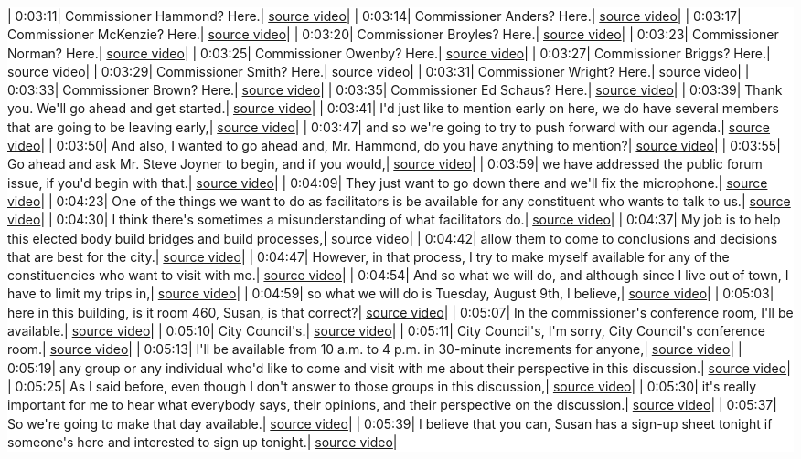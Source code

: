 | 0:03:11| Commissioner Hammond? Here.| [source video](https://archive.org/details/citycouncilworkshop110804hillsideprotection?start=191)|
| 0:03:14| Commissioner Anders? Here.| [source video](https://archive.org/details/citycouncilworkshop110804hillsideprotection?start=194)|
| 0:03:17| Commissioner McKenzie? Here.| [source video](https://archive.org/details/citycouncilworkshop110804hillsideprotection?start=197)|
| 0:03:20| Commissioner Broyles? Here.| [source video](https://archive.org/details/citycouncilworkshop110804hillsideprotection?start=200)|
| 0:03:23| Commissioner Norman? Here.| [source video](https://archive.org/details/citycouncilworkshop110804hillsideprotection?start=203)|
| 0:03:25| Commissioner Owenby? Here.| [source video](https://archive.org/details/citycouncilworkshop110804hillsideprotection?start=205)|
| 0:03:27| Commissioner Briggs? Here.| [source video](https://archive.org/details/citycouncilworkshop110804hillsideprotection?start=207)|
| 0:03:29| Commissioner Smith? Here.| [source video](https://archive.org/details/citycouncilworkshop110804hillsideprotection?start=209)|
| 0:03:31| Commissioner Wright? Here.| [source video](https://archive.org/details/citycouncilworkshop110804hillsideprotection?start=211)|
| 0:03:33| Commissioner Brown? Here.| [source video](https://archive.org/details/citycouncilworkshop110804hillsideprotection?start=213)|
| 0:03:35| Commissioner Ed Schaus? Here.| [source video](https://archive.org/details/citycouncilworkshop110804hillsideprotection?start=215)|
| 0:03:39| Thank you. We'll go ahead and get started.| [source video](https://archive.org/details/citycouncilworkshop110804hillsideprotection?start=219)|
| 0:03:41| I'd just like to mention early on here, we do have several members that are going to be leaving early,| [source video](https://archive.org/details/citycouncilworkshop110804hillsideprotection?start=221)|
| 0:03:47| and so we're going to try to push forward with our agenda.| [source video](https://archive.org/details/citycouncilworkshop110804hillsideprotection?start=227)|
| 0:03:50| And also, I wanted to go ahead and, Mr. Hammond, do you have anything to mention?| [source video](https://archive.org/details/citycouncilworkshop110804hillsideprotection?start=230)|
| 0:03:55| Go ahead and ask Mr. Steve Joyner to begin, and if you would,| [source video](https://archive.org/details/citycouncilworkshop110804hillsideprotection?start=235)|
| 0:03:59| we have addressed the public forum issue, if you'd begin with that.| [source video](https://archive.org/details/citycouncilworkshop110804hillsideprotection?start=239)|
| 0:04:09| They just want to go down there and we'll fix the microphone.| [source video](https://archive.org/details/citycouncilworkshop110804hillsideprotection?start=249)|
| 0:04:23| One of the things we want to do as facilitators is be available for any constituent who wants to talk to us.| [source video](https://archive.org/details/citycouncilworkshop110804hillsideprotection?start=263)|
| 0:04:30| I think there's sometimes a misunderstanding of what facilitators do.| [source video](https://archive.org/details/citycouncilworkshop110804hillsideprotection?start=270)|
| 0:04:37| My job is to help this elected body build bridges and build processes,| [source video](https://archive.org/details/citycouncilworkshop110804hillsideprotection?start=277)|
| 0:04:42| allow them to come to conclusions and decisions that are best for the city.| [source video](https://archive.org/details/citycouncilworkshop110804hillsideprotection?start=282)|
| 0:04:47| However, in that process, I try to make myself available for any of the constituencies who want to visit with me.| [source video](https://archive.org/details/citycouncilworkshop110804hillsideprotection?start=287)|
| 0:04:54| And so what we will do, and although since I live out of town, I have to limit my trips in,| [source video](https://archive.org/details/citycouncilworkshop110804hillsideprotection?start=294)|
| 0:04:59| so what we will do is Tuesday, August 9th, I believe,| [source video](https://archive.org/details/citycouncilworkshop110804hillsideprotection?start=299)|
| 0:05:03| here in this building, is it room 460, Susan, is that correct?| [source video](https://archive.org/details/citycouncilworkshop110804hillsideprotection?start=303)|
| 0:05:07| In the commissioner's conference room, I'll be available.| [source video](https://archive.org/details/citycouncilworkshop110804hillsideprotection?start=307)|
| 0:05:10| City Council's.| [source video](https://archive.org/details/citycouncilworkshop110804hillsideprotection?start=310)|
| 0:05:11| City Council's, I'm sorry, City Council's conference room.| [source video](https://archive.org/details/citycouncilworkshop110804hillsideprotection?start=311)|
| 0:05:13| I'll be available from 10 a.m. to 4 p.m. in 30-minute increments for anyone,| [source video](https://archive.org/details/citycouncilworkshop110804hillsideprotection?start=313)|
| 0:05:19| any group or any individual who'd like to come and visit with me about their perspective in this discussion.| [source video](https://archive.org/details/citycouncilworkshop110804hillsideprotection?start=319)|
| 0:05:25| As I said before, even though I don't answer to those groups in this discussion,| [source video](https://archive.org/details/citycouncilworkshop110804hillsideprotection?start=325)|
| 0:05:30| it's really important for me to hear what everybody says, their opinions, and their perspective on the discussion.| [source video](https://archive.org/details/citycouncilworkshop110804hillsideprotection?start=330)|
| 0:05:37| So we're going to make that day available.| [source video](https://archive.org/details/citycouncilworkshop110804hillsideprotection?start=337)|
| 0:05:39| I believe that you can, Susan has a sign-up sheet tonight if someone's here and interested to sign up tonight.| [source video](https://archive.org/details/citycouncilworkshop110804hillsideprotection?start=339)|